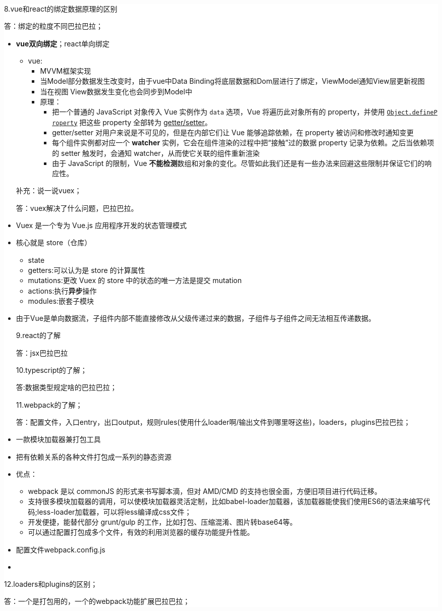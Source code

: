   8.vue和react的绑定数据原理的区别 

  答：绑定的粒度不同巴拉巴拉； 

- **vue双向绑定**；react单向绑定
  - vue:
    - MVVM框架实现
    - 当Model部分数据发生改变时，由于vue中Data Binding将底层数据和Dom层进行了绑定，ViewModel通知View层更新视图
    - 当在视图 View数据发生变化也会同步到Model中
    - 原理：
      - 把一个普通的 JavaScript 对象传入 Vue 实例作为 `data` 选项，Vue 将遍历此对象所有的 property，并使用 [`Object.defineProperty`](https://developer.mozilla.org/zh-CN/docs/Web/JavaScript/Reference/Global_Objects/Object/defineProperty) 把这些 property 全部转为 [getter/setter](https://developer.mozilla.org/zh-CN/docs/Web/JavaScript/Guide/Working_with_Objects#定义_getters_与_setters)。
      - getter/setter 对用户来说是不可见的，但是在内部它们让 Vue 能够追踪依赖，在 property 被访问和修改时通知变更
      - 每个组件实例都对应一个 **watcher** 实例，它会在组件渲染的过程中把“接触”过的数据 property 记录为依赖。之后当依赖项的 setter 触发时，会通知 watcher，从而使它关联的组件重新渲染
      - 由于 JavaScript 的限制，Vue **不能检测**数组和对象的变化。尽管如此我们还是有一些办法来回避这些限制并保证它们的响应性。

  补充：说一说vuex； 

  答：vuex解决了什么问题，巴拉巴拉。 

- Vuex 是一个专为 Vue.js 应用程序开发的状态管理模式
- 核心就是 store（仓库）
  - state
  - getters:可以认为是 store 的计算属性
  - mutations:更改 Vuex 的 store 中的状态的唯一方法是提交 mutation
  - actions:执行**异步**操作
  - modules:嵌套子模块
- 由于Vue是单向数据流，子组件内部不能直接修改从父级传递过来的数据，子组件与子组件之间无法相互传递数据。

  9.react的了解 

  答：jsx巴拉巴拉 

  10.typescript的了解； 

  答:数据类型规定啥的巴拉巴拉； 

  11.webpack的了解； 

  答：配置文件，入口entry，出口output，规则rules(使用什么loader啊/输出文件到哪里呀这些)，loaders，plugins巴拉巴拉； 

- 一款模块加载器兼打包工具
- 把有依赖关系的各种文件打包成一系列的静态资源
- 优点：
  - webpack 是以 commonJS 的形式来书写脚本滴，但对 AMD/CMD 的支持也很全面，方便旧项目进行代码迁移。
  - 支持很多模块加载器的调用，可以使模块加载器灵活定制，比如babel-loader加载器，该加载器能使我们使用ES6的语法来编写代码;less-loader加载器，可以将less编译成css文件；
  - 开发便捷，能替代部分 grunt/gulp 的工作，比如打包、压缩混淆、图片转base64等。
  - 可以通过配置打包成多个文件，有效的利用浏览器的缓存功能提升性能。
- 配置文件webpack.config.js
- 

  12.loaders和plugins的区别； 

  答：一个是打包用的，一个的webpack功能扩展巴拉巴拉； 
